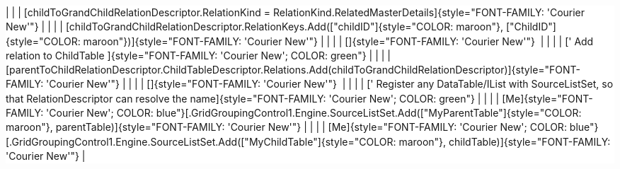 |                                                                                                                                                                                                                                                                                                                                 |
| [childToGrandChildRelationDescriptor.RelationKind = RelationKind.RelatedMasterDetails]{style="FONT-FAMILY: 'Courier New'"}                                                                                                                                                                                                      |
|                                                                                                                                                                                                                                                                                                                                 |
| [childToGrandChildRelationDescriptor.RelationKeys.Add([\"childID\"]{style="COLOR: maroon"}, [\"ChildID\"]{style="COLOR: maroon"})]{style="FONT-FAMILY: 'Courier New'"}                                                                                                                                                          |
|                                                                                                                                                                                                                                                                                                                                 |
| []{style="FONT-FAMILY: 'Courier New'"}                                                                                                                                                                                                                                                                                          |
|                                                                                                                                                                                                                                                                                                                                 |
| [\' Add relation to ChildTable ]{style="FONT-FAMILY: 'Courier New'; COLOR: green"}                                                                                                                                                                                                                                              |
|                                                                                                                                                                                                                                                                                                                                 |
| [parentToChildRelationDescriptor.ChildTableDescriptor.Relations.Add(childToGrandChildRelationDescriptor)]{style="FONT-FAMILY: 'Courier New'"}                                                                                                                                                                                   |
|                                                                                                                                                                                                                                                                                                                                 |
| []{style="FONT-FAMILY: 'Courier New'"}                                                                                                                                                                                                                                                                                          |
|                                                                                                                                                                                                                                                                                                                                 |
| [\' Register any DataTable/IList with SourceListSet, so that RelationDescriptor can resolve the name]{style="FONT-FAMILY: 'Courier New'; COLOR: green"}                                                                                                                                                                         |
|                                                                                                                                                                                                                                                                                                                                 |
| [Me]{style="FONT-FAMILY: 'Courier New'; COLOR: blue"}[.GridGroupingControl1.Engine.SourceListSet.Add([\"MyParentTable\"]{style="COLOR: maroon"}, parentTable)]{style="FONT-FAMILY: 'Courier New'"}                                                                                                                              |
|                                                                                                                                                                                                                                                                                                                                 |
| [Me]{style="FONT-FAMILY: 'Courier New'; COLOR: blue"}[.GridGroupingControl1.Engine.SourceListSet.Add([\"MyChildTable\"]{style="COLOR: maroon"}, childTable)]{style="FONT-FAMILY: 'Courier New'"}                                                                                                                                |